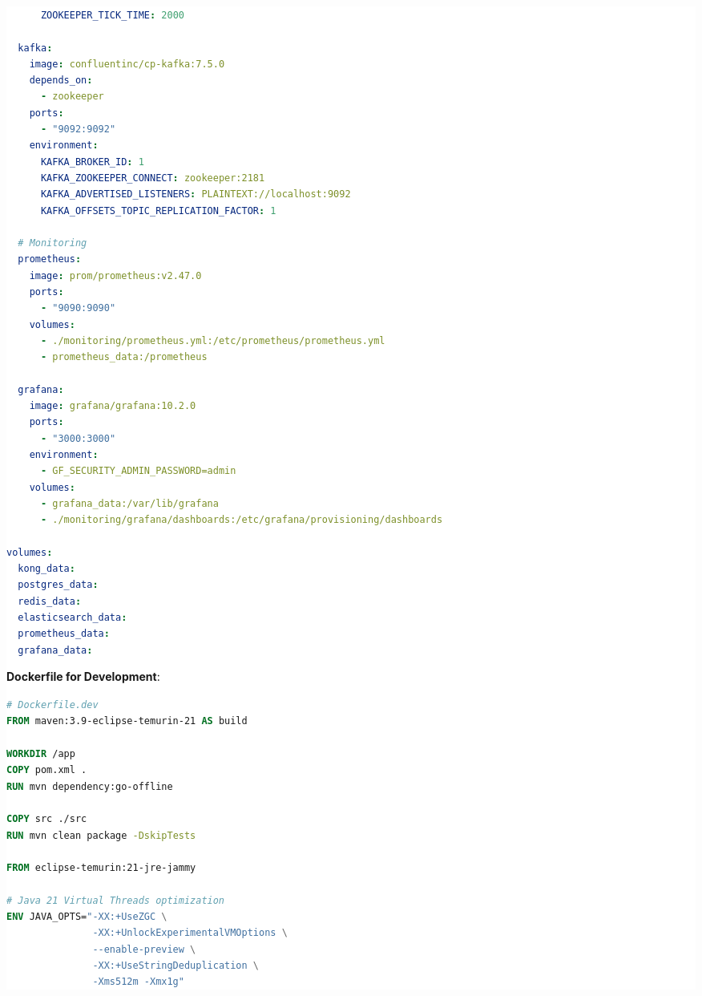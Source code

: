 ```yaml
      ZOOKEEPER_TICK_TIME: 2000

  kafka:
    image: confluentinc/cp-kafka:7.5.0
    depends_on:
      - zookeeper
    ports:
      - "9092:9092"
    environment:
      KAFKA_BROKER_ID: 1
      KAFKA_ZOOKEEPER_CONNECT: zookeeper:2181
      KAFKA_ADVERTISED_LISTENERS: PLAINTEXT://localhost:9092
      KAFKA_OFFSETS_TOPIC_REPLICATION_FACTOR: 1

  # Monitoring
  prometheus:
    image: prom/prometheus:v2.47.0
    ports:
      - "9090:9090"
    volumes:
      - ./monitoring/prometheus.yml:/etc/prometheus/prometheus.yml
      - prometheus_data:/prometheus

  grafana:
    image: grafana/grafana:10.2.0
    ports:
      - "3000:3000"
    environment:
      - GF_SECURITY_ADMIN_PASSWORD=admin
    volumes:
      - grafana_data:/var/lib/grafana
      - ./monitoring/grafana/dashboards:/etc/grafana/provisioning/dashboards

volumes:
  kong_data:
  postgres_data:
  redis_data:
  elasticsearch_data:
  prometheus_data:
  grafana_data:
```

**Dockerfile for Development**:

```dockerfile
# Dockerfile.dev
FROM maven:3.9-eclipse-temurin-21 AS build

WORKDIR /app
COPY pom.xml .
RUN mvn dependency:go-offline

COPY src ./src
RUN mvn clean package -DskipTests

FROM eclipse-temurin:21-jre-jammy

# Java 21 Virtual Threads optimization
ENV JAVA_OPTS="-XX:+UseZGC \
               -XX:+UnlockExperimentalVMOptions \
               --enable-preview \
               -XX:+UseStringDeduplication \
               -Xms512m -Xmx1g"

```